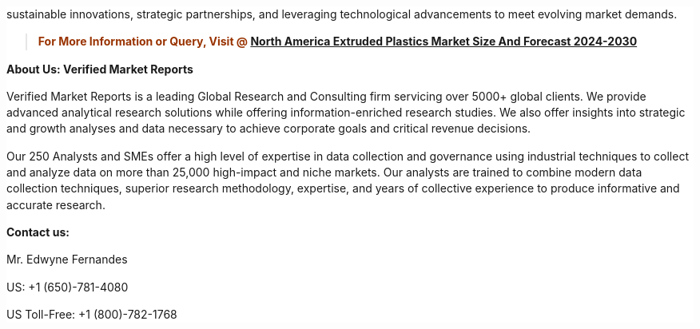 sustainable innovations, strategic partnerships, and leveraging technological advancements to meet evolving market demands.</p></body></html></p><blockquote><p><span style="color: #993300;"><strong>For More Information or Query, Visit @ <a href="https://www.verifiedmarketreports.com/product/extruded-plastics-market/">North America Extruded Plastics Market Size And Forecast 2024-2030</a></strong></span></p></blockquote><p><strong>About Us: Verified Market Reports</strong></p><p>Verified Market Reports is a leading Global Research and Consulting firm servicing over 5000+ global clients. We provide advanced analytical research solutions while offering information-enriched research studies. We also offer insights into strategic and growth analyses and data necessary to achieve corporate goals and critical revenue decisions.</p><p>Our 250 Analysts and SMEs offer a high level of expertise in data collection and governance using industrial techniques to collect and analyze data on more than 25,000 high-impact and niche markets. Our analysts are trained to combine modern data collection techniques, superior research methodology, expertise, and years of collective experience to produce informative and accurate research.</p><p><strong>Contact us:</strong></p><p>Mr. Edwyne Fernandes</p><p>US: +1 (650)-781-4080</p><p>US Toll-Free: +1 (800)-782-1768</p>
